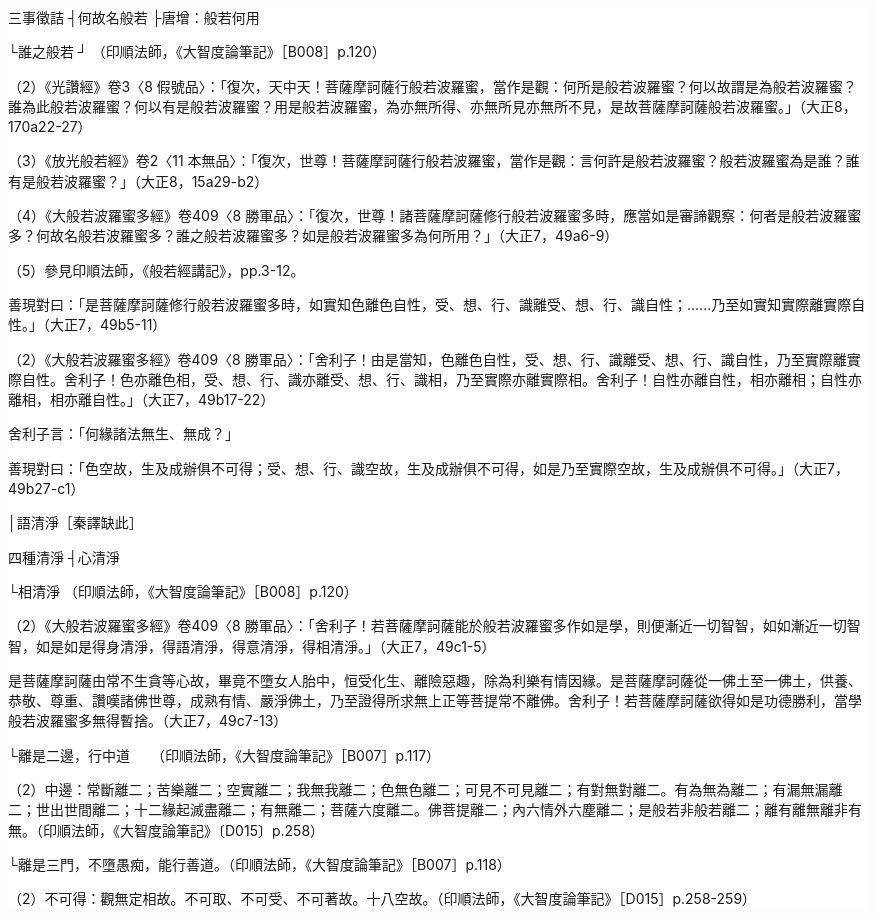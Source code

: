 [^1]: 〈9
集散品〉「就空門破諸法顯般若」中，又分三門：一、謙讓門，二、不住門，三、思惟門。前二門參見《大智度論》卷42，第三思惟門參見《大智度論》卷43。

[^2]: （1） ┌何者是般若 ┐

三事徵詰 ┤何故名般若 ├唐增：般若何用

└誰之般若 ┘ （印順法師，《大智度論筆記》［B008］p.120）

（2）《光讚經》卷3〈8
假號品〉：「復次，天中天！菩薩摩訶薩行般若波羅蜜，當作是觀：何所是般若波羅蜜？何以故謂是為般若波羅蜜？誰為此般若波羅蜜？何以有是般若波羅蜜？用是般若波羅蜜，為亦無所得、亦無所見亦無所不見，是故菩薩摩訶薩般若波羅蜜。」（大正8，170a22-27）

（3）《放光般若經》卷2〈11
本無品〉：「復次，世尊！菩薩摩訶薩行般若波羅蜜，當作是觀：言何許是般若波羅蜜？般若波羅蜜為是誰？誰有是般若波羅蜜？」（大正8，15a29-b2）

（4）《大般若波羅蜜多經》卷409〈8
勝軍品〉：「復次，世尊！諸菩薩摩訶薩修行般若波羅蜜多時，應當如是審諦觀察：何者是般若波羅蜜多？何故名般若波羅蜜多？誰之般若波羅蜜多？如是般若波羅蜜多為何所用？」（大正7，49a6-9）

（5）參見印順法師，《般若經講記》，pp.3-12。

[^3]: 《大般若波羅蜜多經》卷409〈8 勝軍品〉：

善現對曰：「是菩薩摩訶薩修行般若波羅蜜多時，如實知色離色自性，受、想、行、識離受、想、行、識自性；......乃至如實知實際離實際自性。」（大正7，49b5-11）

[^4]: （1）離（遠離）：相離，性離。（印順法師，《大智度論筆記》〔D008〕p.250）

（2）《大般若波羅蜜多經》卷409〈8
勝軍品〉：「舍利子！由是當知，色離色自性，受、想、行、識離受、想、行、識自性，乃至實際離實際自性。舍利子！色亦離色相，受、想、行、識亦離受、想、行、識相，乃至實際亦離實際相。舍利子！自性亦離自性，相亦離相；自性亦離相，相亦離自性。」（大正7，49b17-22）

[^5]: 《大般若波羅蜜多經》卷409〈8 勝軍品〉：

舍利子言：「何緣諸法無生、無成？」

善現對曰：「色空故，生及成辦俱不可得；受、想、行、識空故，生及成辦俱不可得，如是乃至實際空故，生及成辦俱不可得。」（大正7，49b27-c1）

[^6]: （1） ┌身清淨

│語清淨［秦譯缺此］

四種清淨 ┤心清淨

└相清淨 （印順法師，《大智度論筆記》［B008］p.120）

（2）《大般若波羅蜜多經》卷409〈8
勝軍品〉：「舍利子！若菩薩摩訶薩能於般若波羅蜜多作如是學，則便漸近一切智智，如如漸近一切智智，如是如是得身清淨，得語清淨，得意清淨，得相清淨。」（大正7，49c1-5）

[^7]: 世界＝國土【石】。（大正25，370d，n.4）

[^8]: 《大般若波羅蜜多經》卷409〈8 勝軍品〉：

是菩薩摩訶薩由常不生貪等心故，畢竟不墮女人胎中，恒受化生、離險惡趣，除為利樂有情因緣。是菩薩摩訶薩從一佛土至一佛土，供養、恭敬、尊重、讚嘆諸佛世尊，成熟有情、嚴淨佛土，乃至證得所求無上正等菩提常不離佛。舍利子！若菩薩摩訶薩欲得如是功德勝利，當學般若波羅蜜多無得暫捨。（大正7，49c7-13）

[^9]: 「就空門破諸法顯般若」中，須菩提以三門說般若：一、謙讓門，二、不住門，三、思惟門。前二門參見《大智度論》卷42。

[^10]: 參見《大智度論》卷42〈9
集散品〉：「上須菩提以謙讓門說般若，雖言不說，而實為諸菩薩說般若波羅蜜。今須菩提以不住門直為菩薩說般若波羅蜜。」（大正25，366b17-20）

[^11]: 《大智度論》卷54（大正25，443b29-c4）、卷55（454a19-26）、卷83（644c7-10）。

[^12]: 般若：是法實相，不可破壞，有佛無佛法相常住，非諸人作。（印順法師，《大智度論筆記》［E002］p.287）

[^13]: 《大智度論》卷65（大正25，515c15-16，516c8-10）、卷91（703c20-21）。

[^14]: 般若是中道 ┬常邊，無常邊

└離是二邊，行中道　　（印順法師，《大智度論筆記》［B007］p.117）

[^15]: 般若：離是二邊而行中道。（印順法師，《大智度論筆記》〔E002〕p.287）

[^16]: （1）般若：離有無非有無，不墮愚癡，能有善道。（印順法師，《大智度論筆記》［E002］p.288）

（2）中邊：常斷離二；苦樂離二；空實離二；我無我離二；色無色離二；可見不可見離二；有對無對離二。有為無為離二；有漏無漏離二；世出世間離二；十二緣起滅盡離二；有無離二；菩薩六度離二。佛菩提離二；內六情外六塵離二；是般若非般若離二；離有離無離非有無。（印順法師，《大智度論筆記》〔D015〕p.258）

[^17]: 般若是中道 ┬有、無、非有非無。

└離是三門，不墮愚痴，能行善道。（印順法師，《大智度論筆記》［B007］p.118）

[^18]: （1）無所有、不可得：空故無所有，無常等觀求無定相故不可得。十八空故。（印順法師，《大智度論筆記》［D015］p.258）

（2）不可得：觀無定相故。不可取、不可受、不可著故。十八空故。（印順法師，《大智度論筆記》［D015］p.258-259）

[^19]: 參見《摩訶般若波羅蜜經》卷3〈9 集散品〉（大正8，236b16-19）。


[^20]: 般若：無所有，不可得。（印順法師，《大智度論筆記》〔E002〕p.288）
[^21]: ┌不可取故
[^22]: （秦言智慧）四字夾註＝（秦言智慧）四字本文【宋】【元】【明】【宮】【聖】。（大正25，370d，n.10）
[^23]: 《大智度論》卷47（大正25，400b11-12）、卷58（大正25，472b2-4）、卷62（大正25，497c3-5）。
[^24]: 智慧得名般若 ┬一、 實相能生智慧，果中說因，名為般若。
[^25]: （1）參見《正觀》（6），p.116：《大智度論》卷43（大正25，370a21-24）。
[^26]: 因中說果，果中說因。（印順法師，《大智度論筆記》［C031］p.234）
[^27]: 實相：生智慧（觀）。（印順法師，《大智度論筆記》〔D006〕p.247）
[^28]: 〔入〕－【宮】【石】。（大正25，370d，n.16）
[^29]: 直＝具【宋】【元】【明】【宮】【聖】。（大正25，370d，n.17）
[^30]: 知＝智【宋】【元】【明】【宮】【聖】。（大正25，370d，n.18）
[^31]: 入不二法門：不分別因果、緣智、內外、此彼，一相、無相。（此是現證實覺時相也）。（印順法師，《大智度論筆記》〔D016〕p.259）
[^32]: 世間┌一者、 世俗巧便┬─罪垢不淨欺誑智慧......... ┬......
[^33]: （1）般若：清淨無所有，饒益諸眾生。（印順法師，《大智度論筆記》〔D003〕p.242）
[^34]: 大小差別：小慧無大慈悲、不益一切，大慧反此。（印順法師，《大智度論筆記》〔D009〕p.250）
[^35]: （1） ┌智慧 ┐
[^36]: （1）二諦：第一義無我，世諦說般若屬菩薩。（印順法師，《大智度論筆記》〔D016〕p.260）
[^37]: 二諦：第一義──無我、無我所相，諸法但空，因緣和合相續生。（印順法師，《大智度論筆記》［D016］p.260）
[^38]: （1） ┌不屬凡夫──凡夫不淨，不樂般若
[^39]: （1）世諦說般若波羅蜜屬菩薩。（印順法師《大智度論筆記》［D016］p.260）
[^40]: （1）參見《大智度論》卷83（大正25，643b5-6）、卷82（大正25，636b11-19）、卷11（大正25，139c8-10）、卷58（大正25，471b7-15）。
[^41]: 不離：常行。（印順法師，《大智度論筆記》〔D011〕p.254）
[^42]: 離性：法中無法相，虛誑無所有。（印順法師，《大智度論筆記》〔D008〕p.250）
[^43]: 案：即心、身、相三種清淨。
[^44]: 法性生身：破虛誑取相之法乃得。化生。
[^45]: 處＝受【聖】。（大正25，371d，n.4）
[^46]: 釋疑：法身何貪不滅疑。（印順法師，《大智度論筆記》〔D019］p.262）
[^47]: 得法性生身，二緣不取涅槃 ┬1、見佛供養心無厭故
[^48]: 參見《大智度論》卷37（大正25，333b17-28）、卷29（275b29-c2）、卷38（338c18-24）。
[^49]: （大智......十）十字＝（釋行相品第十）六字【明】，（大智度第十品行相品）九字【宮】，（釋第十品）四字【聖】，（摩訶般若波羅蜜品第十相行品）十三字【石】。（大正25，371d，n.6）
[^50]: 《大智度論》卷43〈10
[^51]: 《大般若波羅蜜多經》卷409〈9
[^52]: 至＋（行）【宋】【元】【明】【宮】。（大正25，371d，n.8）
[^53]: 《大智度論疏》卷17：「於色上受念，即是忘解。」（卍新續藏46，869b24）
[^54]: 《大般若波羅蜜多經》卷409〈9
[^55]: （1）《大般若波羅蜜多經》卷409〈9
[^56]: （1）〔行〕－【宋】【元】【明】【宮】【聖】【石】。（大正25，372d，n.1）
[^57]: 《大般若波羅蜜多經》卷409〈9
[^58]: 釋疑：取捨行道，云何無相疑。（印順法師，《大智度論筆記》〔D019〕p.263）
[^59]: 初學、久學別：取相為初學，無相為修行。（印順法師，《大智度論筆記》〔D017〕p.261）
[^60]: （1）無相 ┬無相破諸善法
[^61]: 舉頗梨珠喻：隨前色變，自無定色。法無定相，隨心為異。（印順法師，《大智度論筆記》［D018］p.261）
[^62]: （1）心性常淨：唯識觀。（印順法師，《大智度論筆記》〔C014〕p.210）
[^63]: （1）三解脫門 ┬除虛妄相
[^64]: 一＋（異）【元】【明】【石】。（大正25，372d，n.10）
[^65]: （1）二種常 ┬住百千萬億歲等，然後歸滅
[^66]: （1）二種無常 ┬念念滅，諸有為法，不過一念───久行菩薩觀此┬皆墮取相
[^67]: 初學、久學別：初學觀相續斷無常，久學觀念念生滅無常。（印順法師，《大智度論筆記》〔D017〕p.261）
[^68]: 參見《正觀》（6），pp.116-117：《大智度論》卷1（大正25，60b19-c6）、卷15（170b29-c17）、卷18（193a10-c7）、卷23（229b14-c12）、卷26（253b21-c6）、卷31（292b29-c8）、卷37（331b16-29）、卷43（372b10-26）。
[^69]: 參見《正觀》（6），p.117：《大智度論》卷19（大正25，199c24-200a16）、卷23（229c23-230a18，230c16-23）、卷31（286a11-c3，292c10-17）。
[^70]: 參見《正觀》（6），p.117：《大智度論》卷26（大正25，253c7-254b2）。
[^71]: 寂滅：知法離自相即寂滅如涅槃。（印順法師，《大智度論筆記》［D008］p.250）
[^72]: 觀諸法相────────┐
[^73]: 小乘有無相方便。（印順法師，《大智度論筆記》〔D013〕p.256）
[^74]: 受＝愛【石】。（大正25，372d，n.16）
[^75]: （1）參見《正觀》（6），p.117：《大智度論》卷42（大正，367a17-c3）。
[^76]: 不離：常行不息。（印順法師，《大智度論筆記》〔D011〕p.254）
[^77]: （1）印順法師，《大智度論》（標點本），p.1644校勘：「『如弗沙佛讚歎，釋迦文佛超越九劫』，上二句文義似反，原是『釋迦文佛讚弗沙而超越九劫』。」
[^78]: 昧＋（王印三昧）【元】【石】。（大正25，373d，n.3）
[^79]: （1）《大正藏》作「不妄三昧」，《高麗藏》作「不忘三昧」（14冊，815b10）。
[^80]: 立＝住【宮】。（大正25，373d，n.6）
[^81]: 《大智度論》卷47〈18
[^82]: 生＝斷【聖】。（大正25，373d，n.7）
[^83]: 動＝變【明】。（大正25，373d，n.9）
[^84]: （1）《摩訶般若波羅蜜經》卷3〈10
[^85]: （1）〔一性三昧〕－【聖】【石】。（大正25，373d，n.11）
[^86]: 攝＝取【宋】【元】【明】【宮】【石】。（大正25，373d，n.12）
[^87]: （1）〔三昧〕－【宋】【元】【明】【宮】【聖】【石】。（大正25，373d，n.13）
[^88]: 《大智度論》卷47〈18
[^89]: （1）（諸）＋佛【聖】【石】。（大正25，373d，n.20）
[^90]: （1）《光讚經》卷4〈9 行品〉：
[^91]: 《大智度論》卷43〈10 行相品〉：
[^92]: 《大般若波羅蜜多經》卷410〈9 行相品〉：
[^93]: 惟＝唯【宋】【元】【明】【宮】【聖】【石】。（大正25，373d，n.29）
[^94]: 三三昧：近涅槃時唯有此一道。諸餘三昧皆入此三。（印順法師，《大智度論筆記》［E003］p.289）
[^95]: （1）參見《正觀》（6），p.118：〈摩訶衍品〉菩薩三昧，參見《摩訶般若波羅蜜經》卷5〈18
[^96]: 三事＝三昧【宋】【宮】。（大正25，373d，n.35）
[^97]: 菩薩、般若、三昧不二。（印順法師，《大智度論筆記》［C022］p.223）
[^98]: （1）《摩訶般若波羅蜜經》卷5〈18
[^99]: 覺與不覺＝不覺不知【宋】【元】【明】【宮】【聖】【石】。（大正25，373d，n.39）
[^100]: 參見《大智度論》卷43〈10
[^101]: 《摩訶般若波羅蜜經》卷3〈10 相行品〉：
[^102]: 《大般若波羅蜜多經》卷410〈9
[^103]: 《大般若波羅蜜多經》卷410〈9
[^104]: （1）《大般若波羅蜜多經》卷410〈9
[^105]: 《大般若波羅蜜多經》卷410〈9
[^106]: 毘＝鞞【石】。（大正25，374d，n.8）
[^107]: （1）《大般若波羅蜜多經》卷410〈9 行相品〉：
[^108]: 《大般若波羅蜜多經》卷410〈9
[^109]: 《大般若波羅蜜多經》卷410〈9 行相品〉：
[^110]: 《摩訶般若波羅蜜經》卷3〈10 相行品〉：
[^111]: 般若行：般若氣分（無得）在三昧中。（印順法師，《大智度論筆記》［E003］p.290）
[^112]: 《大智度論疏》卷17：「諸法不從因邊起故，名為不出。」（卍新續藏46，870c5）
[^113]: 《大智度論疏》卷17：「亦不獨從緣邊起故，名為不生。」（卍新續藏46，870c6）
[^114]: 《大智度論疏》卷17：「因緣法寂故，名為不出不生。」（卍新續藏46，870c7）
[^115]: 畢竟清淨：不生不起，離虛誑相。（印順法師，《大智度論筆記》〔E004〕p.292）
[^116]: 參見《增壹阿含經》卷18〈26
[^117]: （1）心性常淨：迷真返妄。（印順法師，《大智度論筆記》〔C014〕p.210）
[^118]: 中，邊：取相即墮二邊。（印順法師，《大智度論筆記》〔C005〕p.189）
[^119]: 明＝眼【聖】【石】。（大正25，375d，n.6）
[^120]: 賢聖＝聖人【宋】【元】【明】【宮】。（大正25，375d，n.10）
[^121]: 不得佛意。（印順法師，《大智度論筆記》〔E003〕p.290）
[^122]: （1） ┌或說空是─────┐